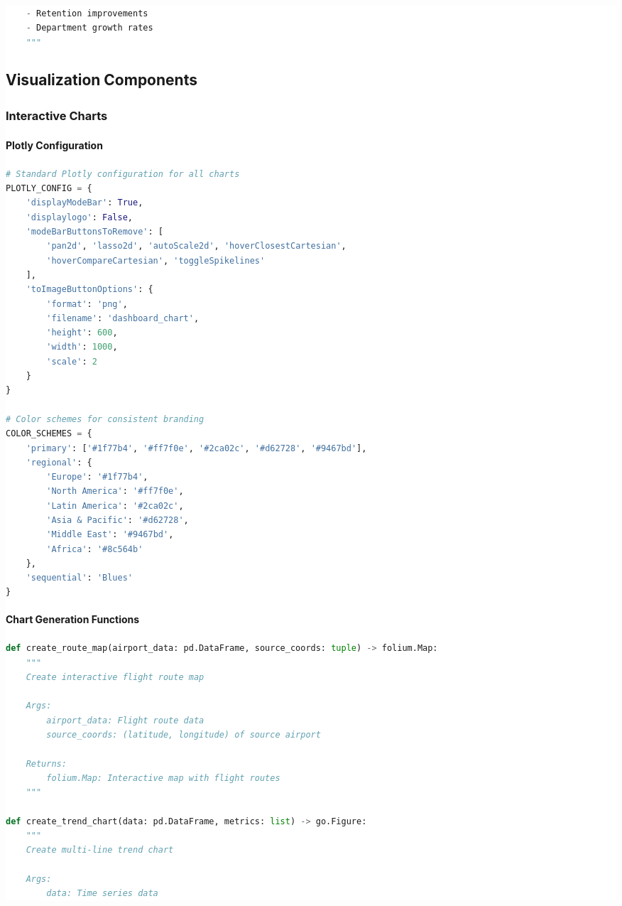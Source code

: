 ```python
    - Retention improvements
    - Department growth rates
    """
```

## Visualization Components

### Interactive Charts

#### Plotly Configuration
```python
# Standard Plotly configuration for all charts
PLOTLY_CONFIG = {
    'displayModeBar': True,
    'displaylogo': False,
    'modeBarButtonsToRemove': [
        'pan2d', 'lasso2d', 'autoScale2d', 'hoverClosestCartesian',
        'hoverCompareCartesian', 'toggleSpikelines'
    ],
    'toImageButtonOptions': {
        'format': 'png',
        'filename': 'dashboard_chart',
        'height': 600,
        'width': 1000,
        'scale': 2
    }
}

# Color schemes for consistent branding
COLOR_SCHEMES = {
    'primary': ['#1f77b4', '#ff7f0e', '#2ca02c', '#d62728', '#9467bd'],
    'regional': {
        'Europe': '#1f77b4',
        'North America': '#ff7f0e',
        'Latin America': '#2ca02c',
        'Asia & Pacific': '#d62728',
        'Middle East': '#9467bd',
        'Africa': '#8c564b'
    },
    'sequential': 'Blues'
}
```

#### Chart Generation Functions
```python
def create_route_map(airport_data: pd.DataFrame, source_coords: tuple) -> folium.Map:
    """
    Create interactive flight route map
    
    Args:
        airport_data: Flight route data
        source_coords: (latitude, longitude) of source airport
    
    Returns:
        folium.Map: Interactive map with flight routes
    """
    
def create_trend_chart(data: pd.DataFrame, metrics: list) -> go.Figure:
    """
    Create multi-line trend chart
    
    Args:
        data: Time series data
```
